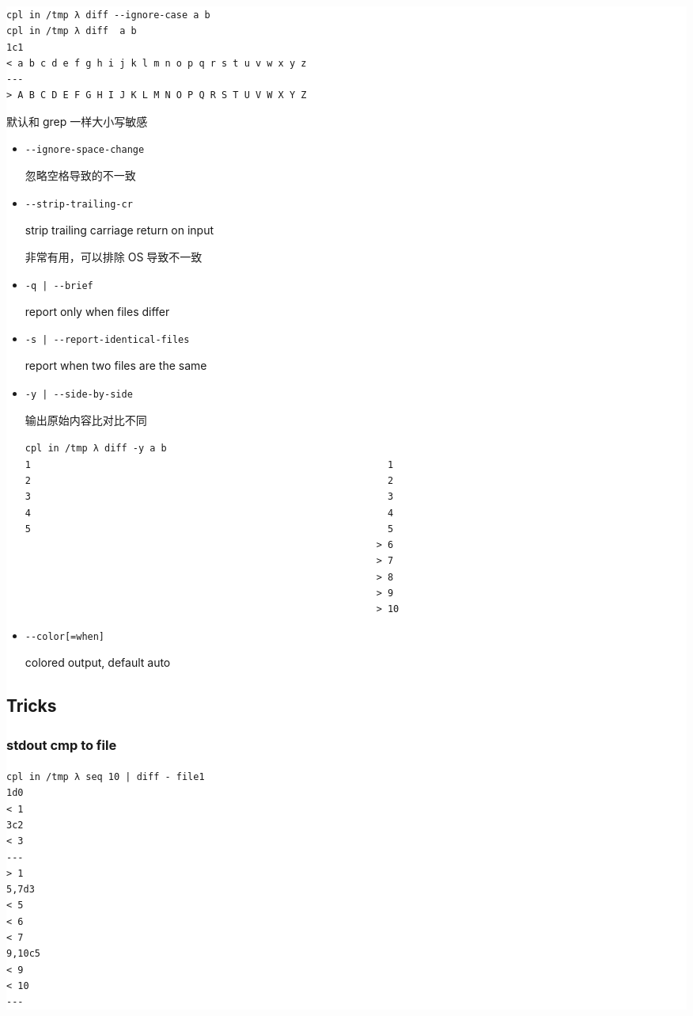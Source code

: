   ```
  cpl in /tmp λ diff --ignore-case a b
  cpl in /tmp λ diff  a b                       
  1c1
  < a b c d e f g h i j k l m n o p q r s t u v w x y z
  ---
  > A B C D E F G H I J K L M N O P Q R S T U V W X Y Z
  ```

  默认和 grep 一样大小写敏感

- `--ignore-space-change`

  忽略空格导致的不一致

- `--strip-trailing-cr`

  strip trailing carriage return on input

  非常有用，可以排除 OS 导致不一致

- `-q | --brief`

  report only when files differ

- `-s | --report-identical-files`

  report when two files are the same

- `-y | --side-by-side`

  输出原始内容比对比不同

  ```
  cpl in /tmp λ diff -y a b 
  1                                                               1
  2                                                               2
  3                                                               3
  4                                                               4
  5                                                               5
                                                                > 6
                                                                > 7
                                                                > 8
                                                                > 9
                                                                > 10
  ```

- `--color[=when]`

  colored output, default auto

## Tricks

### stdout cmp to file

```
cpl in /tmp λ seq 10 | diff - file1
1d0
< 1
3c2
< 3
---
> 1
5,7d3
< 5
< 6
< 7
9,10c5
< 9
< 10
---
```